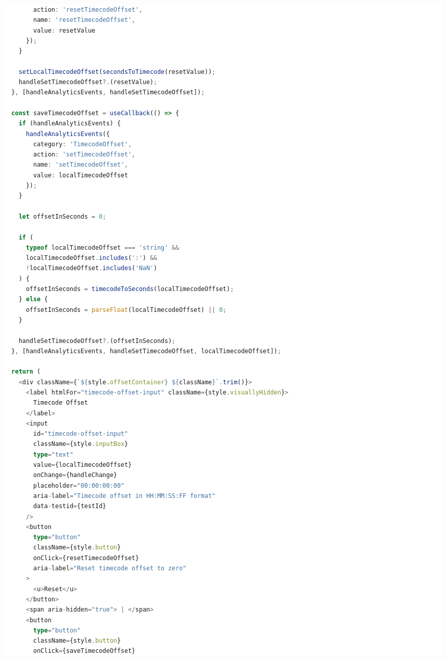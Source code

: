 ```typescript
        action: 'resetTimecodeOffset',
        name: 'resetTimecodeOffset',
        value: resetValue
      });
    }

    setLocalTimecodeOffset(secondsToTimecode(resetValue));
    handleSetTimecodeOffset?.(resetValue);
  }, [handleAnalyticsEvents, handleSetTimecodeOffset]);

  const saveTimecodeOffset = useCallback(() => {
    if (handleAnalyticsEvents) {
      handleAnalyticsEvents({
        category: 'TimecodeOffset',
        action: 'setTimecodeOffset',
        name: 'setTimecodeOffset',
        value: localTimecodeOffset
      });
    }

    let offsetInSeconds = 0;

    if (
      typeof localTimecodeOffset === 'string' &&
      localTimecodeOffset.includes(':') &&
      !localTimecodeOffset.includes('NaN')
    ) {
      offsetInSeconds = timecodeToSeconds(localTimecodeOffset);
    } else {
      offsetInSeconds = parseFloat(localTimecodeOffset) || 0;
    }

    handleSetTimecodeOffset?.(offsetInSeconds);
  }, [handleAnalyticsEvents, handleSetTimecodeOffset, localTimecodeOffset]);

  return (
    <div className={`${style.offsetContainer} ${className}`.trim()}>
      <label htmlFor="timecode-offset-input" className={style.visuallyHidden}>
        Timecode Offset
      </label>
      <input
        id="timecode-offset-input"
        className={style.inputBox}
        type="text"
        value={localTimecodeOffset}
        onChange={handleChange}
        placeholder="00:00:00:00"
        aria-label="Timecode offset in HH:MM:SS:FF format"
        data-testid={testId}
      />
      <button
        type="button"
        className={style.button}
        onClick={resetTimecodeOffset}
        aria-label="Reset timecode offset to zero"
      >
        <u>Reset</u>
      </button>
      <span aria-hidden="true"> | </span>
      <button
        type="button"
        className={style.button}
        onClick={saveTimecodeOffset}
```